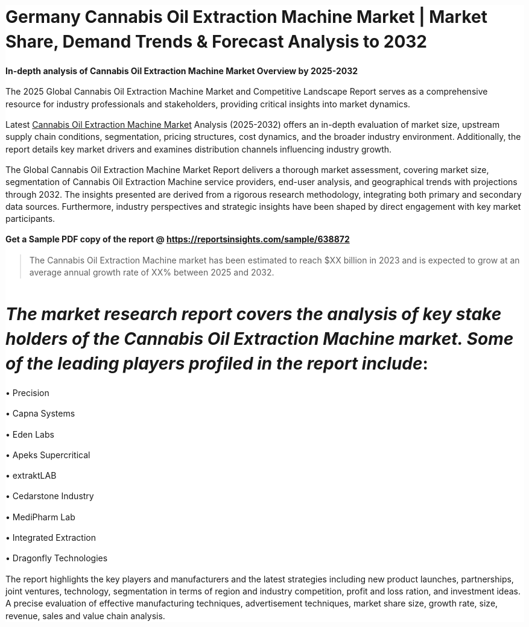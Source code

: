 # Germany Cannabis Oil Extraction Machine Market | Market Share, Demand Trends & Forecast Analysis to 2032

<strong>In-depth analysis of Cannabis Oil Extraction Machine Market Overview by 2025-2032</strong></p>

The 2025 Global Cannabis Oil Extraction Machine Market and Competitive Landscape Report serves as a comprehensive resource for industry professionals and stakeholders, providing critical insights into market dynamics.

Latest <a href=https://www.reportsinsights.com/sample/638872>Cannabis Oil Extraction Machine Market</a> Analysis (2025-2032) offers an in-depth evaluation of market size, upstream supply chain conditions, segmentation, pricing structures, cost dynamics, and the broader industry environment. Additionally, the report details key market drivers and examines distribution channels influencing industry growth.

The Global Cannabis Oil Extraction Machine Market Report delivers a thorough market assessment, covering market size, segmentation of Cannabis Oil Extraction Machine service providers, end-user analysis, and geographical trends with projections through 2032. The insights presented are derived from a rigorous research methodology, integrating both primary and secondary data sources. Furthermore, industry perspectives and strategic insights have been shaped by direct engagement with key market participants.

<strong>Get a Sample PDF copy of the report @ <a href=https://reportsinsights.com/sample/638872>https://reportsinsights.com/sample/638872</a></strong>

<blockquote class=""article-editor-content__blockquote"">The Cannabis Oil Extraction Machine market has been estimated to reach $XX billion in 2023 and is expected to grow at an average annual growth rate of XX% between 2025 and 2032.</blockquote>

# <strong><em>The market research report covers the analysis of key stake holders of the Cannabis Oil Extraction Machine market. Some of the leading players profiled in the report include</em></strong>: 

• Precision

• Capna Systems

• Eden Labs

• Apeks Supercritical

• extraktLAB

• Cedarstone Industry

• MediPharm Lab

• Integrated Extraction

• Dragonfly Technologies

The report highlights the key players and manufacturers and the latest strategies including new product launches, partnerships, joint ventures, technology, segmentation in terms of region and industry competition, profit and loss ration, and investment ideas. A precise evaluation of effective manufacturing techniques, advertisement techniques, market share size, growth rate, size, revenue, sales and value chain analysis.
